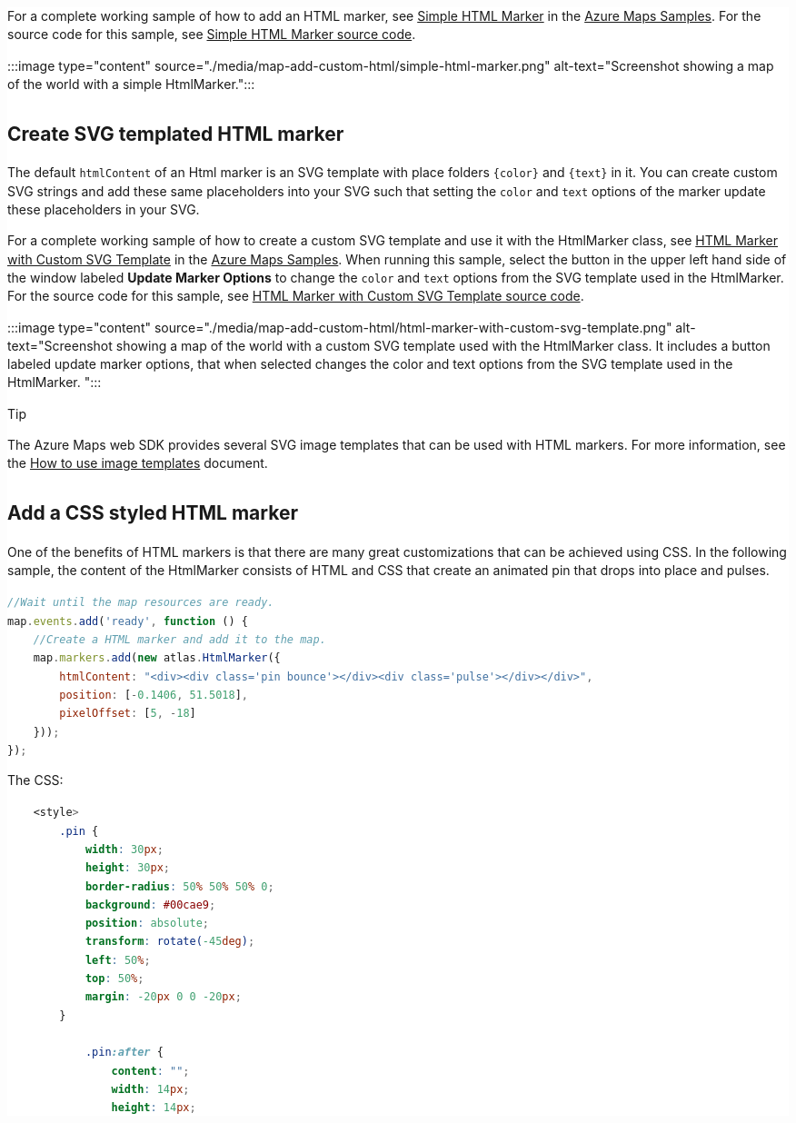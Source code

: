 For a complete working sample of how to add an HTML marker, see [Simple HTML Marker] in the [Azure Maps Samples]. For the source code for this sample, see  [Simple HTML Marker source code].

:::image type="content" source="./media/map-add-custom-html/simple-html-marker.png" alt-text="Screenshot showing a map of the world with a simple HtmlMarker.":::



## Create SVG templated HTML marker

The default `htmlContent` of an Html marker is an SVG template with place folders `{color}` and `{text}` in it. You can create custom SVG strings and add these same placeholders into your SVG such that setting the `color` and `text` options of the marker update these placeholders in your SVG.

For a complete working sample of how to create a custom SVG template and use it with the HtmlMarker class, see [HTML Marker with Custom SVG Template] in the [Azure Maps Samples]. When running this sample, select the button in the upper left hand side of the window labeled **Update Marker Options** to change the `color` and `text` options from the SVG template used in the HtmlMarker. For the source code for this sample, see [HTML Marker with Custom SVG Template source code].

:::image type="content" source="./media/map-add-custom-html/html-marker-with-custom-svg-template.png" alt-text="Screenshot showing a map of the world with a custom SVG template used with the HtmlMarker class. It includes a button labeled update marker options, that when selected changes the color and text options from the SVG template used in the HtmlMarker. ":::



> [!TIP]
> The Azure Maps web SDK provides several SVG image templates that can be used with HTML markers. For more information, see the [How to use image templates] document.

## Add a CSS styled HTML marker

One of the benefits of HTML markers is that there are many great customizations that can be achieved using CSS. In the following sample, the content of the HtmlMarker consists of HTML and CSS that create an animated pin that drops into place and pulses.

```javascript
//Wait until the map resources are ready.
map.events.add('ready', function () {
    //Create a HTML marker and add it to the map.
    map.markers.add(new atlas.HtmlMarker({
        htmlContent: "<div><div class='pin bounce'></div><div class='pulse'></div></div>",
        position: [-0.1406, 51.5018],
        pixelOffset: [5, -18]
    }));
});
```

The CSS:

```css
    <style>
        .pin {
            width: 30px;
            height: 30px;
            border-radius: 50% 50% 50% 0;
            background: #00cae9;
            position: absolute;
            transform: rotate(-45deg);
            left: 50%;
            top: 50%;
            margin: -20px 0 0 -20px;
        }

            .pin:after {
                content: "";
                width: 14px;
                height: 14px;
```

[Simple HTML Marker]: https://samples.azuremaps.com/html-markers/simple-html-marker
[Azure Maps Samples]: https://samples.azuremaps.com/
[HTML Marker with Custom SVG Template]: https://samples.azuremaps.com/html-markers/html-marker-with-custom-svg-template
[How to use image templates]: how-to-use-image-templates-web-sdk.md
[CSS Styled HTML Marker]: https://samples.azuremaps.com/html-markers/css-styled-html-marker
[Draggable HTML Marker]: https://samples.azuremaps.com/html-markers/draggable-html-marker
[HTML Marker events]: https://samples.azuremaps.com/html-markers/html-marker-events
[Simple HTML Marker source code]: https://github.com/Azure-Samples/AzureMapsCodeSamples/blob/main/Samples/HTML%20Markers/Simple%20HTML%20Marker/Simple%20HTML%20Marker.html
[HTML Marker with Custom SVG Template source code]: https://github.com/Azure-Samples/AzureMapsCodeSamples/blob/main/Samples/HTML%20Markers/HTML%20Marker%20with%20Custom%20SVG%20Template/HTML%20Marker%20with%20Custom%20SVG%20Template.html
[CSS Styled HTML Marker source code]: https://github.com/Azure-Samples/AzureMapsCodeSamples/blob/main/Samples/HTML%20Markers/CSS%20Styled%20HTML%20Marker/CSS%20Styled%20HTML%20Marker.html
[Draggable HTML Marker source code]: https://github.com/Azure-Samples/AzureMapsCodeSamples/blob/main/Samples/HTML%20Markers/Draggable%20HTML%20Marker/Draggable%20HTML%20Marker.html
[HTML Marker events source code]: https://github.com/Azure-Samples/AzureMapsCodeSamples/blob/main/Samples/HTML%20Markers/HTML%20Marker%20events/HTML%20Marker%20events.html
[HtmlMarker]: /javascript/api/azure-maps-control/atlas.htmlmarker
[HtmlMarkerOptions]: /javascript/api/azure-maps-control/atlas.htmlmarkeroptions
[HtmlMarkerManager]: /javascript/api/azure-maps-control/atlas.htmlmarkermanager
[Add a symbol layer]: map-add-pin.md
[Add a bubble layer]: map-add-bubble-layer.md